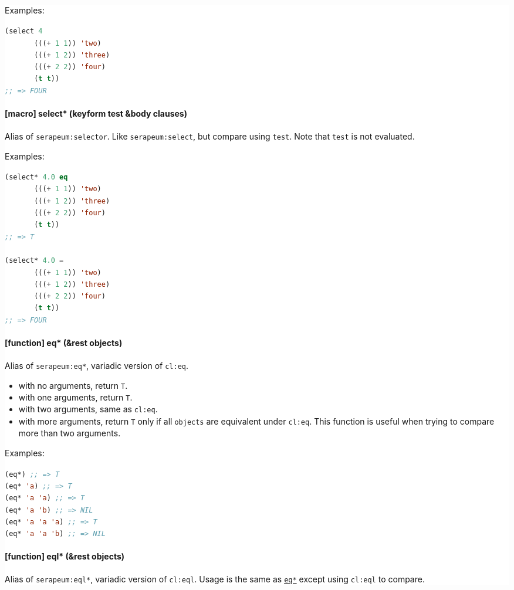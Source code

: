 Examples:
```cl
(select 4
	   (((+ 1 1)) 'two)
	   (((+ 1 2)) 'three)
	   (((+ 2 2)) 'four)
	   (t t))
;; => FOUR
```

#### <span id="select*"> [macro] select* (keyform test &body clauses) </span>
Alias of `serapeum:selector`. Like `serapeum:select`, but compare
using `test`. Note that `test` is not evaluated.

Examples:
```cl
(select* 4.0 eq
	   (((+ 1 1)) 'two)
	   (((+ 1 2)) 'three)
	   (((+ 2 2)) 'four)
	   (t t))
;; => T

(select* 4.0 =
	   (((+ 1 1)) 'two)
	   (((+ 1 2)) 'three)
	   (((+ 2 2)) 'four)
	   (t t))
;; => FOUR
```

#### <span id="eq*"> [function] eq* (&rest objects) </span>
Alias of `serapeum:eq*`, variadic version of `cl:eq`.
- with no arguments, return `T`.
- with one arguments, return `T`.
- with two arguments, same as `cl:eq`.
- with more arguments, return `T` only if all `objects` are equivalent
  under `cl:eq`.
This function is useful when trying to compare more than two arguments.

Examples:
```cl
(eq*) ;; => T
(eq* 'a) ;; => T
(eq* 'a 'a) ;; => T
(eq* 'a 'b) ;; => NIL
(eq* 'a 'a 'a) ;; => T
(eq* 'a 'a 'b) ;; => NIL
```

#### <span id="eql*"> [function] eql* (&rest objects) </span>
Alias of `serapeum:eql*`, variadic version of `cl:eql`. Usage is the
same as [`eq*`](#eq*) except using `cl:eql` to compare.

